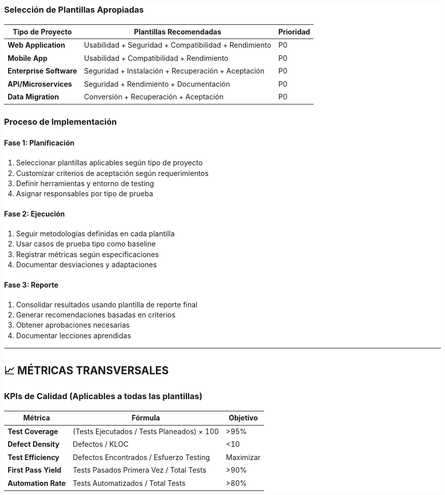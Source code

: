 ### **Selección de Plantillas Apropiadas**

| **Tipo de Proyecto** | **Plantillas Recomendadas** | **Prioridad** |
|---------------------|----------------------------|---------------|
| **Web Application** | Usabilidad + Seguridad + Compatibilidad + Rendimiento | P0 |
| **Mobile App** | Usabilidad + Compatibilidad + Rendimiento | P0 |
| **Enterprise Software** | Seguridad + Instalación + Recuperación + Aceptación | P0 |
| **API/Microservices** | Seguridad + Rendimiento + Documentación | P0 |
| **Data Migration** | Conversión + Recuperación + Aceptación | P0 |

### **Proceso de Implementación**

#### **Fase 1: Planificación**
1. Seleccionar plantillas aplicables según tipo de proyecto
2. Customizar criterios de aceptación según requerimientos
3. Definir herramientas y entorno de testing
4. Asignar responsables por tipo de prueba

#### **Fase 2: Ejecución**
1. Seguir metodologías definidas en cada plantilla
2. Usar casos de prueba tipo como baseline
3. Registrar métricas según especificaciones
4. Documentar desviaciones y adaptaciones

#### **Fase 3: Reporte**
1. Consolidar resultados usando plantilla de reporte final
2. Generar recomendaciones basadas en criterios
3. Obtener aprobaciones necesarias
4. Documentar lecciones aprendidas

---

## 📈 **MÉTRICAS TRANSVERSALES**

### **KPIs de Calidad (Aplicables a todas las plantillas)**

| **Métrica** | **Fórmula** | **Objetivo** |
|-------------|-------------|--------------|
| **Test Coverage** | (Tests Ejecutados / Tests Planeados) × 100 | >95% |
| **Defect Density** | Defectos / KLOC | <10 |
| **Test Efficiency** | Defectos Encontrados / Esfuerzo Testing | Maximizar |
| **First Pass Yield** | Tests Pasados Primera Vez / Total Tests | >90% |
| **Automation Rate** | Tests Automatizados / Total Tests | >80% |
